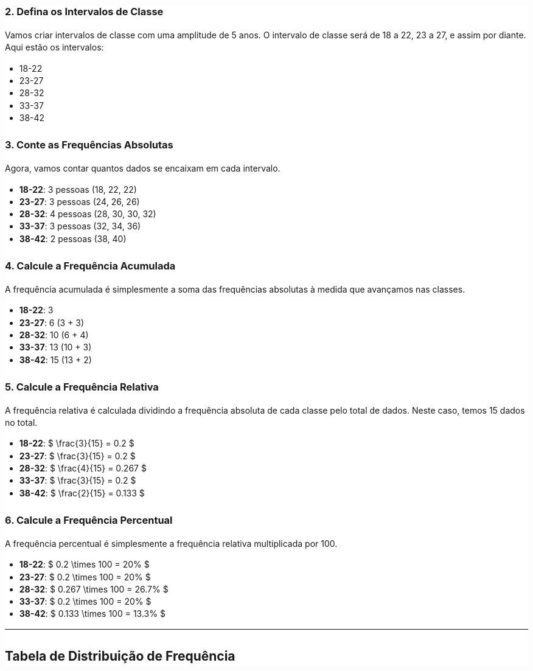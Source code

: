 ### **2. Defina os Intervalos de Classe**
Vamos criar intervalos de classe com uma amplitude de 5 anos. O intervalo de classe será de 18 a 22, 23 a 27, e assim por diante. Aqui estão os intervalos:

- 18-22
- 23-27
- 28-32
- 33-37
- 38-42

### **3. Conte as Frequências Absolutas**
Agora, vamos contar quantos dados se encaixam em cada intervalo.

- **18-22**: 3 pessoas (18, 22, 22)
- **23-27**: 3 pessoas (24, 26, 26)
- **28-32**: 4 pessoas (28, 30, 30, 32)
- **33-37**: 3 pessoas (32, 34, 36)
- **38-42**: 2 pessoas (38, 40)

### **4. Calcule a Frequência Acumulada**
A frequência acumulada é simplesmente a soma das frequências absolutas à medida que avançamos nas classes.

- **18-22**: 3
- **23-27**: 6 (3 + 3)
- **28-32**: 10 (6 + 4)
- **33-37**: 13 (10 + 3)
- **38-42**: 15 (13 + 2)

### **5. Calcule a Frequência Relativa**
A frequência relativa é calculada dividindo a frequência absoluta de cada classe pelo total de dados. Neste caso, temos 15 dados no total.

- **18-22**: $ \frac{3}{15} = 0.2 $
- **23-27**: $ \frac{3}{15} = 0.2 $
- **28-32**: $ \frac{4}{15} = 0.267 $
- **33-37**: $ \frac{3}{15} = 0.2 $
- **38-42**: $ \frac{2}{15} = 0.133 $

### **6. Calcule a Frequência Percentual**
A frequência percentual é simplesmente a frequência relativa multiplicada por 100.

- **18-22**: $ 0.2 \times 100 = 20\% $
- **23-27**: $ 0.2 \times 100 = 20\% $
- **28-32**: $ 0.267 \times 100 = 26.7\% $
- **33-37**: $ 0.2 \times 100 = 20\% $
- **38-42**: $ 0.133 \times 100 = 13.3\% $

---

## **Tabela de Distribuição de Frequência**
